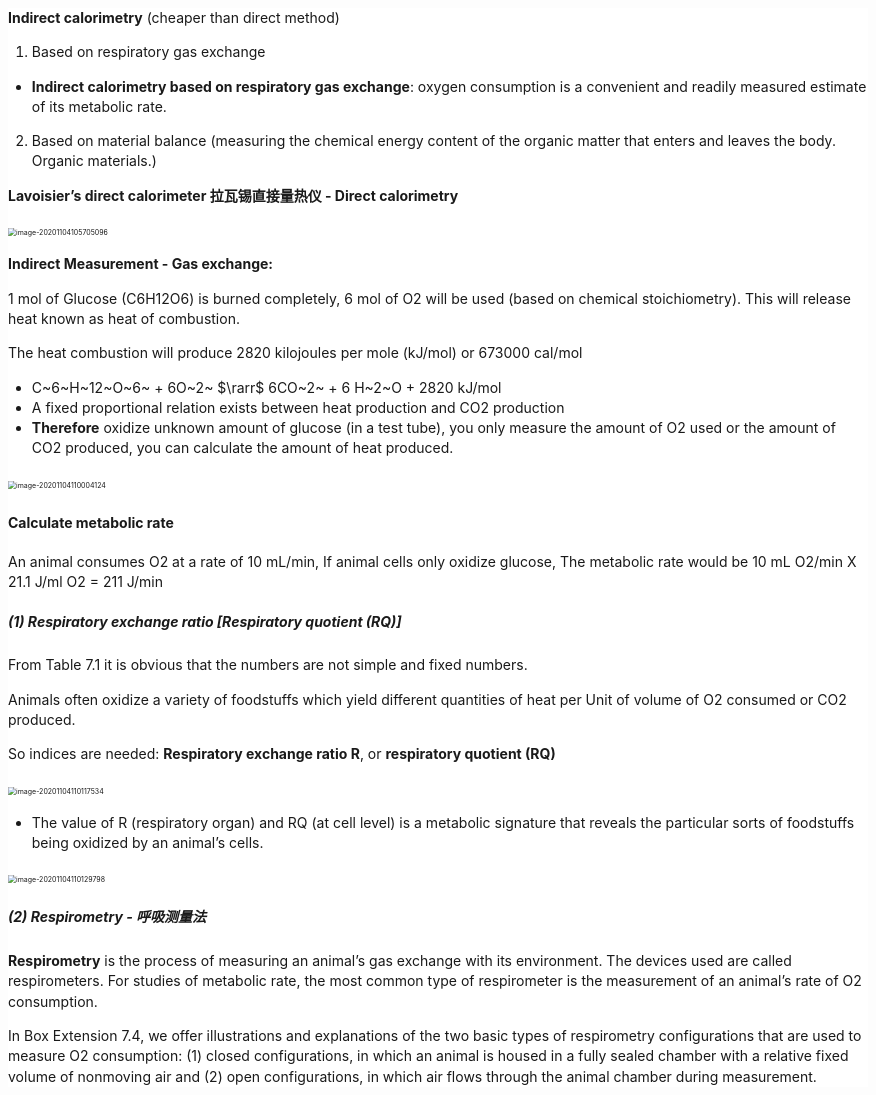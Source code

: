 **Indirect calorimetry** (cheaper than direct method) 

1. Based on respiratory gas exchange
 + **Indirect calorimetry based on respiratory gas exchange**: oxygen consumption is a convenient and readily measured estimate of its metabolic rate.
2. Based on material balance (measuring the chemical energy content of the organic matter that enters and leaves the body. Organic materials.)

 **Lavoisier’s direct calorimeter 拉瓦锡直接量热仪  -  Direct calorimetry**

<img src="https://hexo20200628-1259353497.cos.ap-guangzhou.myqcloud.com/Articles/Academic_Notes/Animal%20Physiology/image-20201104105705096.png" alt="image-20201104105705096" style="zoom:50%;" />

**Indirect Measurement  -  Gas exchange:**

1 mol of Glucose (C6H12O6) is burned completely, 6 mol of O2 will be used (based on chemical stoichiometry). This will release heat known as heat of combustion.

The heat combustion will produce 2820 kilojoules per mole (kJ/mol) or 673000 cal/mol

+ C~6~H~12~O~6~ + 6O~2~ $\rarr$ 6CO~2~ + 6 H~2~O + 2820 kJ/mol
+ A fixed proportional relation exists between heat production and CO2 production
+ **Therefore** oxidize unknown amount of glucose (in a test tube), you only measure the amount of O2 used or the amount of CO2 produced, you can calculate the amount of heat produced.

<img src="https://hexo20200628-1259353497.cos.ap-guangzhou.myqcloud.com/Articles/Academic_Notes/Animal%20Physiology/image-20201104110004124.png" alt="image-20201104110004124" style="zoom:50%;" />

#### Calculate metabolic rate

An animal consumes O2 at a rate of 10 mL/min, If animal cells only oxidize glucose, The metabolic rate would be 10 mL O2/min X 21.1 J/ml O2 = 211 J/min

##### (1) Respiratory exchange ratio [Respiratory quotient (RQ)]

From Table 7.1 it is obvious that the numbers are not simple and fixed numbers. 

Animals often oxidize a variety of foodstuffs which yield different quantities of heat per Unit of volume of O2 consumed or CO2 produced.

So indices are needed: **Respiratory exchange ratio R**, or **respiratory quotient (RQ)**

<img src="https://hexo20200628-1259353497.cos.ap-guangzhou.myqcloud.com/Articles/Academic_Notes/Animal%20Physiology/image-20201104110117534.png" alt="image-20201104110117534" style="zoom:50%;" />

+ The value of R (respiratory organ) and RQ (at cell level) is a metabolic signature that reveals the particular sorts of foodstuffs being oxidized by an animal’s cells.

<img src="https://hexo20200628-1259353497.cos.ap-guangzhou.myqcloud.com/Articles/Academic_Notes/Animal%20Physiology/image-20201104110129798.png" alt="image-20201104110129798" style="zoom: 50%;" />

##### (2) Respirometry  -  呼吸测量法

**Respirometry** is the process of measuring an animal’s gas exchange with its environment. The devices used are called respirometers. For studies of metabolic rate, the most common type of respirometer is the measurement of an animal’s rate of O2 consumption.

In Box Extension 7.4, we offer illustrations and explanations of the two basic types of respirometry configurations that are used to measure O2 consumption: (1) closed configurations, in which an animal is housed in a fully sealed chamber with a relative fixed volume of nonmoving air and (2) open configurations, in which air flows through the animal chamber during measurement.
